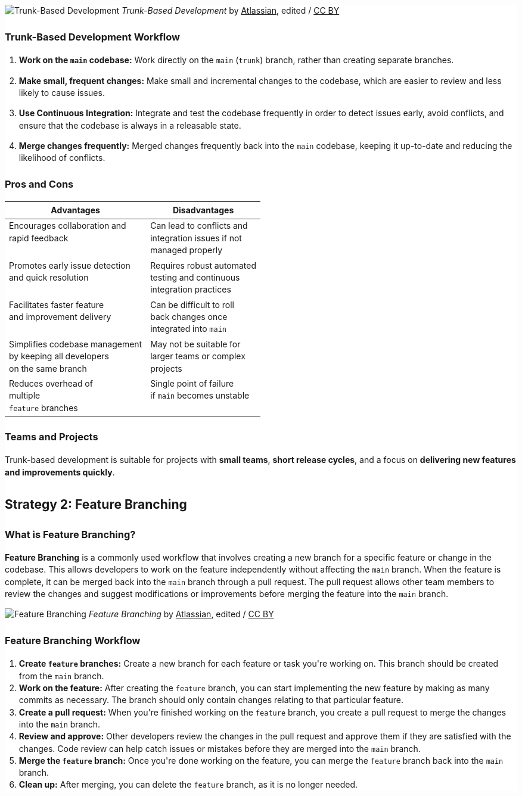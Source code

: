 ![Trunk-Based Development](../images/trunk-based-development.png "Trunk-Based Development")
*Trunk-Based Development* by [Atlassian](https://www.atlassian.com/git/tutorials/comparing-workflows), edited / [CC BY](https://creativecommons.org/licenses/by/2.5/au/)

### Trunk-Based Development Workflow
1. **Work on the `main` codebase:** Work directly on the `main` (`trunk`) branch, rather than creating separate branches.

2. **Make small, frequent changes:** Make small and incremental changes to the codebase, which are easier to review and less likely to cause issues.

3. **Use Continuous Integration:** Integrate and test the codebase frequently in order to detect issues early, avoid conflicts, and ensure that the codebase is always in a releasable state.

4. **Merge changes frequently:** Merged changes frequently back into the `main` codebase, keeping it up-to-date and reducing the likelihood of conflicts.

### Pros and Cons
| Advantages | Disadvantages |
| --- | --- |
| Encourages collaboration and <br> rapid feedback | Can lead to conflicts and <br> integration issues if not <br> managed properly |
| Promotes early issue detection <br> and quick resolution | Requires robust automated <br> testing and continuous <br> integration practices |
| Facilitates faster feature <br> and improvement delivery | Can be difficult to roll <br> back changes once <br> integrated into `main` |
| Simplifies codebase management <br> by keeping all developers <br> on the same branch | May not be suitable for <br> larger teams or complex <br> projects |
| Reduces overhead of <br> multiple <br> `feature` branches | Single point of failure <br> if `main` becomes unstable |

### Teams and Projects
Trunk-based development is suitable for projects with **small teams**, **short release cycles**, and a focus on **delivering new features and improvements quickly**.

## Strategy 2: Feature Branching

### What is Feature Branching?
**Feature Branching** is a commonly used workflow that involves creating a new branch for a specific feature or change in the codebase. This allows developers to work on the feature independently without affecting the `main` branch. When the feature is complete, it can be merged back into the `main` branch through a pull request. The pull request allows other team members to review the changes and suggest modifications or improvements before merging the feature into the `main` branch.

![Feature Branching](../images/feature-branching.png "Feature Branching")
*Feature Branching* by [Atlassian](https://www.atlassian.com/git/tutorials/using-branches/git-merge), edited / [CC BY](https://creativecommons.org/licenses/by/2.5/au/)

### Feature Branching Workflow
1. **Create `feature` branches:** Create a new branch for each feature or task you're working on. This branch should be created from the `main` branch.
2. **Work on the feature:** After creating the `feature` branch, you can start implementing the new feature by making as many commits as necessary. The branch should only contain changes relating to that particular feature.
3. **Create a pull request:** When you're finished working on the `feature` branch, you create a pull request to merge the changes into the `main` branch.
4. **Review and approve:** Other developers review the changes in the pull request and approve them if they are satisfied with the changes. Code review can help catch issues or mistakes before they are merged into the `main` branch.
5. **Merge the `feature` branch:** Once you're done working on the feature, you can merge the `feature` branch back into the `main` branch.
6. **Clean up:** After merging, you can delete the `feature` branch, as it is no longer needed.
